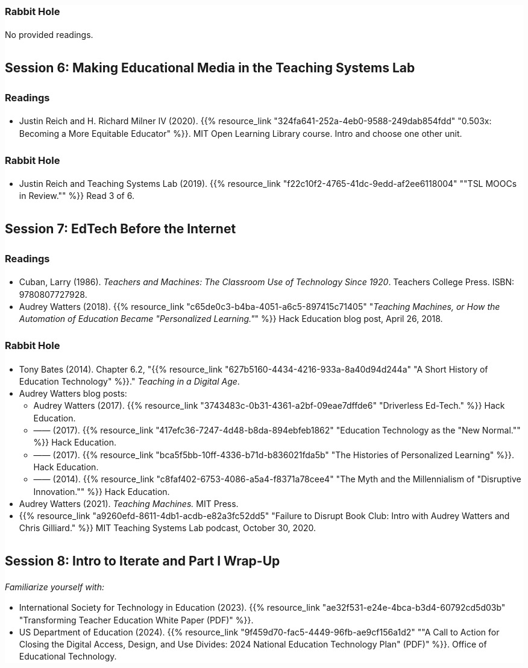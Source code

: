 ### Rabbit Hole

No provided readings.

## Session 6: Making Educational Media in the Teaching Systems Lab

### Readings

- Justin Reich and H. Richard Milner IV (2020). {{% resource_link "324fa641-252a-4eb0-9588-249dab854fdd" "0.503x: Becoming a More Equitable Educator" %}}. MIT Open Learning Library course. Intro and choose one other unit.

### Rabbit Hole

- Justin Reich and Teaching Systems Lab (2019). {{% resource_link "f22c10f2-4765-41dc-9edd-af2ee6118004" "\"TSL MOOCs in Review.\"" %}} Read 3 of 6.

## Session 7: EdTech Before the Internet

### Readings

- Cuban, Larry (1986). *Teachers and Machines: The Classroom Use of Technology Since 1920*. Teachers College Press. ISBN: 9780807727928.
- Audrey Watters (2018). {{% resource_link "c65de0c3-b4ba-4051-a6c5-897415c71405" "*Teaching Machines, or How the Automation of Education Became \"Personalized Learning.\"*" %}} Hack Education blog post, April 26, 2018.

### Rabbit Hole

- Tony Bates (2014). Chapter 6.2, "{{% resource_link "627b5160-4434-4216-933a-8a40d94d244a" "A Short History of Education Technology" %}}." *Teaching in a Digital Age*.
- Audrey Watters blog posts:
    - Audrey Watters (2017). {{% resource_link "3743483c-0b31-4361-a2bf-09eae7dffde6" "Driverless Ed-Tech." %}} Hack Education.
    - —— (2017). {{% resource_link "417efc36-7247-4d48-b8da-894ebfeb1862" "Education Technology as the \"New Normal.\"" %}} Hack Education.
    - —— (2017). {{% resource_link "bca5f5bb-10ff-4336-b71d-b836021fda5b" "The Histories of Personalized Learning" %}}. Hack Education.
    - —— (2014). {{% resource_link "c8faf402-6753-4086-a5a4-f8371a78cee4" "The Myth and the Millennialism of \"Disruptive Innovation.\"" %}} Hack Education.
- Audrey Watters (2021). *Teaching Machines.* MIT Press. 
- {{% resource_link "a9260efd-8611-4db1-acdb-e82a3fc52dd5" "Failure to Disrupt Book Club: Intro with Audrey Watters and Chris Gilliard." %}} MIT Teaching Systems Lab podcast, October 30, 2020.

## Session 8: Intro to Iterate and Part I Wrap-Up

*Familiarize yourself with:*

- International Society for Technology in Education (2023). {{% resource_link "ae32f531-e24e-4bca-b3d4-60792cd5d03b" "Transforming Teacher Education White Paper (PDF)" %}}. 
- US Department of Education (2024). {{% resource_link "9f459d70-fac5-4449-96fb-ae9cf156a1d2" "\"A Call to Action for Closing the Digital Access, Design, and Use Divides: 2024 National Education Technology Plan\" (PDF)" %}}. Office of Educational Technology.
